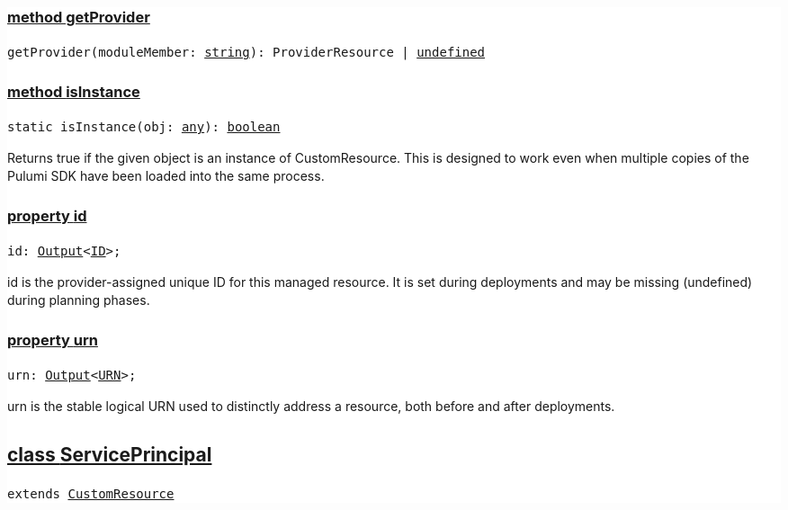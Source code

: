 </div>
<h3 class="pdoc-member-header" id="Provider-getProvider">
<a class="pdoc-child-name" href="/node_modules/@pulumi/pulumi/resource.d.ts#L14">method <b>getProvider</b></a>
</h3>
<div class="pdoc-member-contents" markdown="1">

<pre class="highlight"><span class='kd'></span>getProvider(moduleMember: <span class='kd'><a href='https://developer.mozilla.org/en-US/docs/Web/JavaScript/Reference/Global_Objects/String'>string</a></span>): ProviderResource | <span class='kd'><a href='https://developer.mozilla.org/en-US/docs/Web/JavaScript/Reference/Global_Objects/undefined'>undefined</a></span></pre>

</div>
<h3 class="pdoc-member-header" id="Provider-isInstance">
<a class="pdoc-child-name" href="/node_modules/@pulumi/pulumi/resource.d.ts#L101">method <b>isInstance</b></a>
</h3>
<div class="pdoc-member-contents" markdown="1">

<pre class="highlight"><span class='kd'>static </span>isInstance(obj: <span class='kd'><a href='https://www.typescriptlang.org/docs/handbook/basic-types.html#any'>any</a></span>): <span class='kd'><a href='https://developer.mozilla.org/en-US/docs/Web/JavaScript/Reference/Global_Objects/Boolean'>boolean</a></span></pre>


Returns true if the given object is an instance of CustomResource.  This is designed to work even when
multiple copies of the Pulumi SDK have been loaded into the same process.

</div>
<h3 class="pdoc-member-header" id="Provider-id">
<a class="pdoc-child-name" href="/node_modules/@pulumi/pulumi/resource.d.ts#L96">property <b>id</b></a>
</h3>
<div class="pdoc-member-contents" markdown="1">
<pre class="highlight"><span class='kd'></span>id: <a href='https://pulumi.io/reference/pkg/nodejs/@pulumi/pulumi/#Output'>Output</a>&lt;<a href='https://pulumi.io/reference/pkg/nodejs/@pulumi/pulumi/#ID'>ID</a>&gt;;</pre>

id is the provider-assigned unique ID for this managed resource.  It is set during
deployments and may be missing (undefined) during planning phases.

</div>
<h3 class="pdoc-member-header" id="Provider-urn">
<a class="pdoc-child-name" href="/node_modules/@pulumi/pulumi/resource.d.ts#L12">property <b>urn</b></a>
</h3>
<div class="pdoc-member-contents" markdown="1">
<pre class="highlight"><span class='kd'></span>urn: <a href='https://pulumi.io/reference/pkg/nodejs/@pulumi/pulumi/#Output'>Output</a>&lt;<a href='https://pulumi.io/reference/pkg/nodejs/@pulumi/pulumi/#URN'>URN</a>&gt;;</pre>

urn is the stable logical URN used to distinctly address a resource, both before and after
deployments.

</div>
</div>
<h2 class="pdoc-module-header" id="ServicePrincipal">
<a class="pdoc-member-name" href="/servicePrincipal.ts#L35">class <b>ServicePrincipal</b></a>
</h2>
<div class="pdoc-module-contents" markdown="1">
<pre class="highlight"><span class='kd'>extends</span> <a href='https://pulumi.io/reference/pkg/nodejs/@pulumi/pulumi/#CustomResource'>CustomResource</a></pre>
